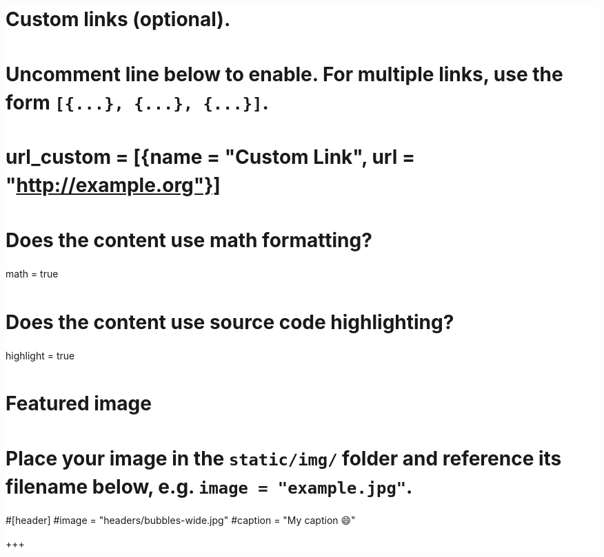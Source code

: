 # Custom links (optional).
#   Uncomment line below to enable. For multiple links, use the form `[{...}, {...}, {...}]`.
# url_custom = [{name = "Custom Link", url = "http://example.org"}]

# Does the content use math formatting?
math = true

# Does the content use source code highlighting?
highlight = true

# Featured image
# Place your image in the `static/img/` folder and reference its filename below, e.g. `image = "example.jpg"`.
#[header]
#image = "headers/bubbles-wide.jpg"
#caption = "My caption 😄"

+++
